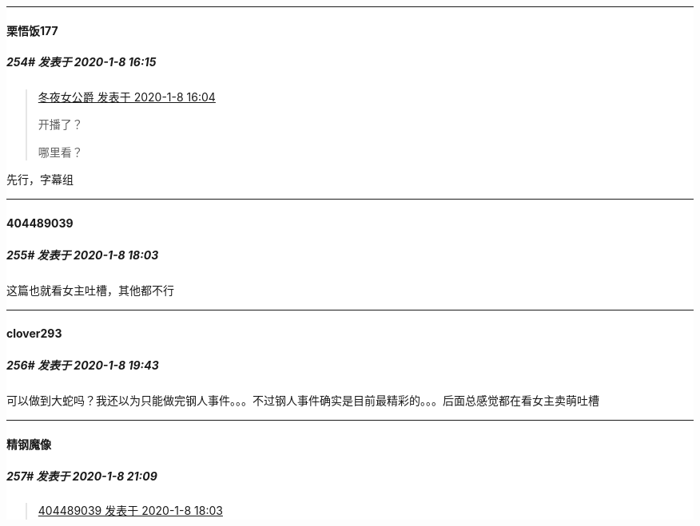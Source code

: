 





-----

####  栗悟饭177  
##### 254#       发表于 2020-1-8 16:15



<blockquote><a href="httphttps://bbs.saraba1st.com/2b/forum.php?mod=redirect&amp;goto=findpost&amp;pid=46123479&amp;ptid=1804331" target="_blank">冬夜女公爵 发表于 2020-1-8 16:04</a>

开播了？


哪里看？</blockquote>
先行，字幕组







-----

####  404489039  
##### 255#       发表于 2020-1-8 18:03




这篇也就看女主吐槽，其他都不行







-----

####  clover293  
##### 256#       发表于 2020-1-8 19:43




可以做到大蛇吗？我还以为只能做完钢人事件。。。不过钢人事件确实是目前最精彩的。。。后面总感觉都在看女主卖萌吐槽







-----

####  精钢魔像  
##### 257#       发表于 2020-1-8 21:09



<blockquote><a href="httphttps://bbs.saraba1st.com/2b/forum.php?mod=redirect&amp;goto=findpost&amp;pid=46124762&amp;ptid=1804331" target="_blank">404489039 发表于 2020-1-8 18:03</a>

